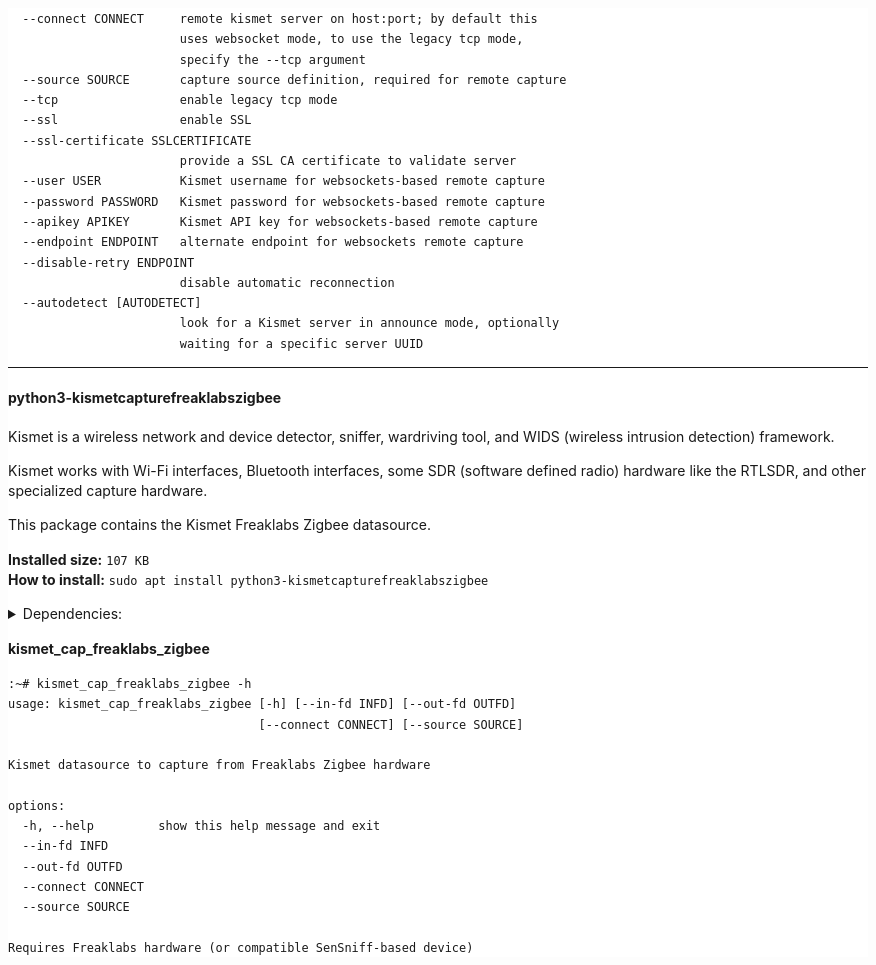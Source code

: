 ```
  --connect CONNECT     remote kismet server on host:port; by default this
                        uses websocket mode, to use the legacy tcp mode,
                        specify the --tcp argument
  --source SOURCE       capture source definition, required for remote capture
  --tcp                 enable legacy tcp mode
  --ssl                 enable SSL
  --ssl-certificate SSLCERTIFICATE
                        provide a SSL CA certificate to validate server
  --user USER           Kismet username for websockets-based remote capture
  --password PASSWORD   Kismet password for websockets-based remote capture
  --apikey APIKEY       Kismet API key for websockets-based remote capture
  --endpoint ENDPOINT   alternate endpoint for websockets remote capture
  --disable-retry ENDPOINT
                        disable automatic reconnection
  --autodetect [AUTODETECT]
                        look for a Kismet server in announce mode, optionally
                        waiting for a specific server UUID
```

***

#### python3-kismetcapturefreaklabszigbee <a href="#python3-kismetcapturefreaklabszigbee" id="python3-kismetcapturefreaklabszigbee"></a>

Kismet is a wireless network and device detector, sniffer, wardriving tool, and WIDS (wireless intrusion detection) framework.

Kismet works with Wi-Fi interfaces, Bluetooth interfaces, some SDR (software defined radio) hardware like the RTLSDR, and other specialized capture hardware.

This package contains the Kismet Freaklabs Zigbee datasource.

**Installed size:** `107 KB`\
**How to install:** `sudo apt install python3-kismetcapturefreaklabszigbee`

<details><summary>Dependencies:</summary></details>

**kismet\_cap\_freaklabs\_zigbee**

```
:~# kismet_cap_freaklabs_zigbee -h
usage: kismet_cap_freaklabs_zigbee [-h] [--in-fd INFD] [--out-fd OUTFD]
                                   [--connect CONNECT] [--source SOURCE]

Kismet datasource to capture from Freaklabs Zigbee hardware

options:
  -h, --help         show this help message and exit
  --in-fd INFD
  --out-fd OUTFD
  --connect CONNECT
  --source SOURCE

Requires Freaklabs hardware (or compatible SenSniff-based device)
```
